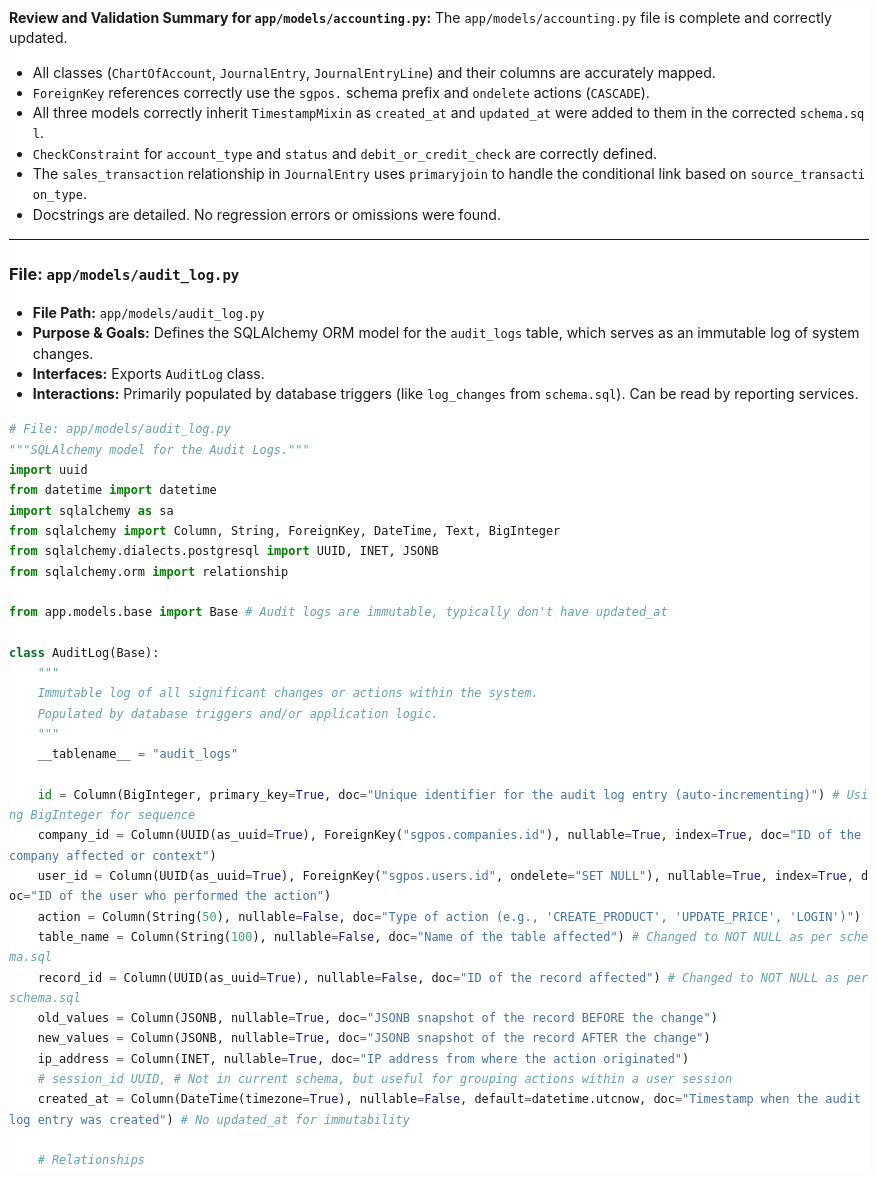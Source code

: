 **Review and Validation Summary for `app/models/accounting.py`:**
The `app/models/accounting.py` file is complete and correctly updated.
*   All classes (`ChartOfAccount`, `JournalEntry`, `JournalEntryLine`) and their columns are accurately mapped.
*   `ForeignKey` references correctly use the `sgpos.` schema prefix and `ondelete` actions (`CASCADE`).
*   All three models correctly inherit `TimestampMixin` as `created_at` and `updated_at` were added to them in the corrected `schema.sql`.
*   `CheckConstraint` for `account_type` and `status` and `debit_or_credit_check` are correctly defined.
*   The `sales_transaction` relationship in `JournalEntry` uses `primaryjoin` to handle the conditional link based on `source_transaction_type`.
*   Docstrings are detailed. No regression errors or omissions were found.

---

### **File: `app/models/audit_log.py`**

*   **File Path:** `app/models/audit_log.py`
*   **Purpose & Goals:** Defines the SQLAlchemy ORM model for the `audit_logs` table, which serves as an immutable log of system changes.
*   **Interfaces:** Exports `AuditLog` class.
*   **Interactions:** Primarily populated by database triggers (like `log_changes` from `schema.sql`). Can be read by reporting services.

```python
# File: app/models/audit_log.py
"""SQLAlchemy model for the Audit Logs."""
import uuid
from datetime import datetime
import sqlalchemy as sa
from sqlalchemy import Column, String, ForeignKey, DateTime, Text, BigInteger
from sqlalchemy.dialects.postgresql import UUID, INET, JSONB
from sqlalchemy.orm import relationship

from app.models.base import Base # Audit logs are immutable, typically don't have updated_at

class AuditLog(Base):
    """
    Immutable log of all significant changes or actions within the system.
    Populated by database triggers and/or application logic.
    """
    __tablename__ = "audit_logs"

    id = Column(BigInteger, primary_key=True, doc="Unique identifier for the audit log entry (auto-incrementing)") # Using BigInteger for sequence
    company_id = Column(UUID(as_uuid=True), ForeignKey("sgpos.companies.id"), nullable=True, index=True, doc="ID of the company affected or context")
    user_id = Column(UUID(as_uuid=True), ForeignKey("sgpos.users.id", ondelete="SET NULL"), nullable=True, index=True, doc="ID of the user who performed the action")
    action = Column(String(50), nullable=False, doc="Type of action (e.g., 'CREATE_PRODUCT', 'UPDATE_PRICE', 'LOGIN')")
    table_name = Column(String(100), nullable=False, doc="Name of the table affected") # Changed to NOT NULL as per schema.sql
    record_id = Column(UUID(as_uuid=True), nullable=False, doc="ID of the record affected") # Changed to NOT NULL as per schema.sql
    old_values = Column(JSONB, nullable=True, doc="JSONB snapshot of the record BEFORE the change")
    new_values = Column(JSONB, nullable=True, doc="JSONB snapshot of the record AFTER the change")
    ip_address = Column(INET, nullable=True, doc="IP address from where the action originated")
    # session_id UUID, # Not in current schema, but useful for grouping actions within a user session
    created_at = Column(DateTime(timezone=True), nullable=False, default=datetime.utcnow, doc="Timestamp when the audit log entry was created") # No updated_at for immutability

    # Relationships
```